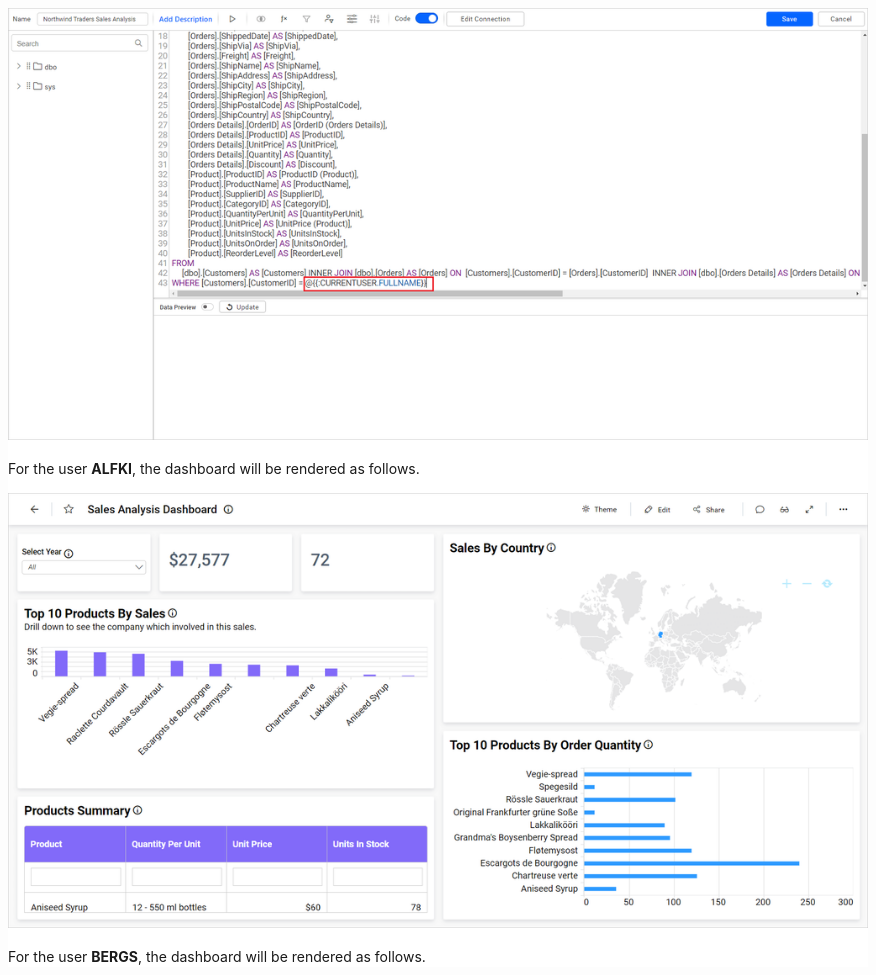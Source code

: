 ![Use default parameter in Sales Analysis Dashboard](/static/assets/embedded/working-with-datasource/dashboard-parameter/images/default-parameter-code-view.png)

For the user **ALFKI**, the dashboard will be rendered as follows.

![Default parameter in Sales Analysis for ALFKI user](/static/assets/embedded/working-with-datasource/dashboard-parameter/images/default-parameter-sample-ALFKI.png)

For the user **BERGS**, the dashboard will be rendered as follows.

